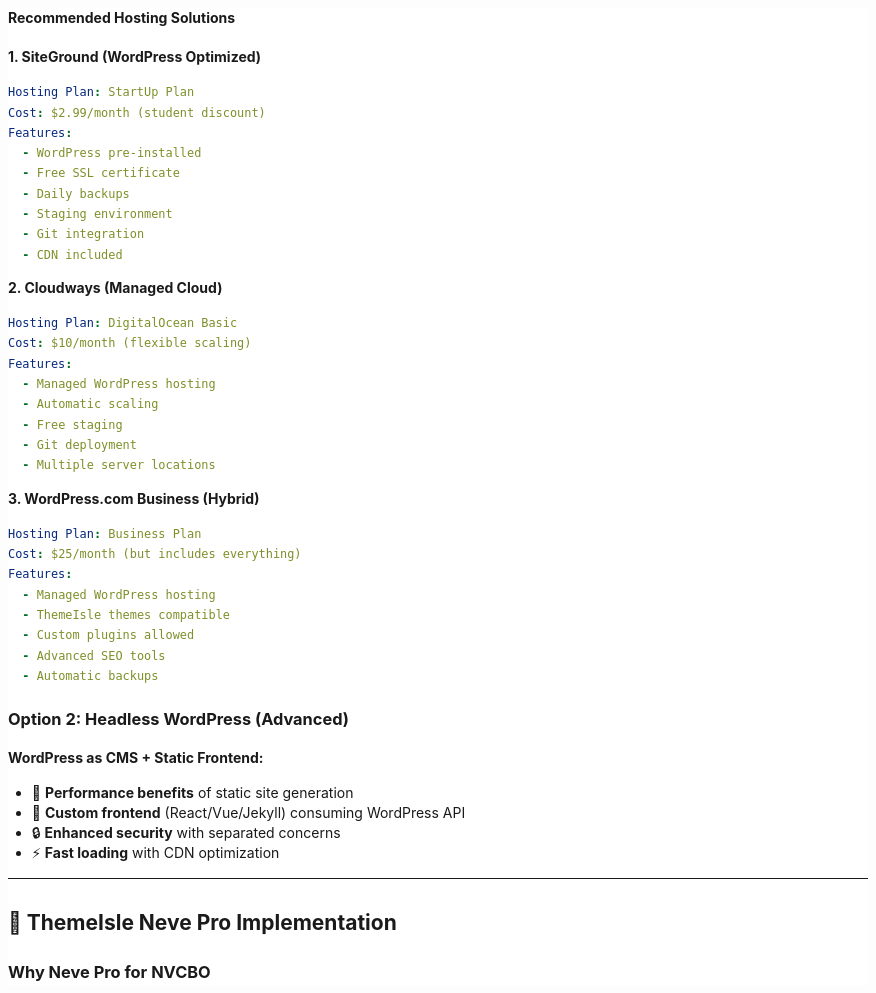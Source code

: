 #### Recommended Hosting Solutions

**1. SiteGround (WordPress Optimized)**
```yaml
Hosting Plan: StartUp Plan
Cost: $2.99/month (student discount)
Features:
  - WordPress pre-installed
  - Free SSL certificate
  - Daily backups
  - Staging environment
  - Git integration
  - CDN included
```

**2. Cloudways (Managed Cloud)**
```yaml
Hosting Plan: DigitalOcean Basic
Cost: $10/month (flexible scaling)
Features:
  - Managed WordPress hosting
  - Automatic scaling
  - Free staging
  - Git deployment
  - Multiple server locations
```

**3. WordPress.com Business (Hybrid)**
```yaml
Hosting Plan: Business Plan
Cost: $25/month (but includes everything)
Features:
  - Managed WordPress hosting
  - ThemeIsle themes compatible
  - Custom plugins allowed
  - Advanced SEO tools
  - Automatic backups
```

### Option 2: Headless WordPress (Advanced)

**WordPress as CMS + Static Frontend:**
- 🚀 **Performance benefits** of static site generation
- 🎨 **Custom frontend** (React/Vue/Jekyll) consuming WordPress API
- 🔒 **Enhanced security** with separated concerns
- ⚡ **Fast loading** with CDN optimization

---

## 🎨 ThemeIsle Neve Pro Implementation

### Why Neve Pro for NVCBO
